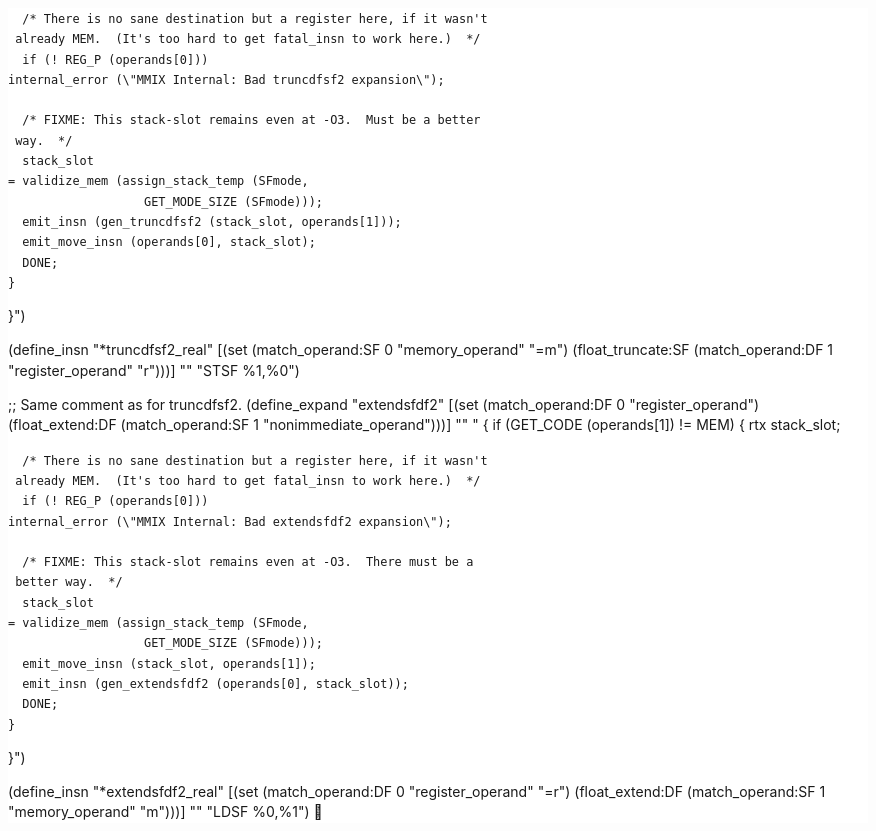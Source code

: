       /* There is no sane destination but a register here, if it wasn't
	 already MEM.  (It's too hard to get fatal_insn to work here.)  */
      if (! REG_P (operands[0]))
	internal_error (\"MMIX Internal: Bad truncdfsf2 expansion\");

      /* FIXME: This stack-slot remains even at -O3.  Must be a better
	 way.  */
      stack_slot
	= validize_mem (assign_stack_temp (SFmode,
					   GET_MODE_SIZE (SFmode)));
      emit_insn (gen_truncdfsf2 (stack_slot, operands[1]));
      emit_move_insn (operands[0], stack_slot);
      DONE;
    }
}")

(define_insn "*truncdfsf2_real"
  [(set (match_operand:SF 0 "memory_operand" "=m")
	(float_truncate:SF (match_operand:DF 1 "register_operand" "r")))]
  ""
  "STSF %1,%0")

;; Same comment as for truncdfsf2.
(define_expand "extendsfdf2"
  [(set (match_operand:DF 0 "register_operand")
	(float_extend:DF (match_operand:SF 1 "nonimmediate_operand")))]
  ""
  "
{
  if (GET_CODE (operands[1]) != MEM)
    {
      rtx stack_slot;

      /* There is no sane destination but a register here, if it wasn't
	 already MEM.  (It's too hard to get fatal_insn to work here.)  */
      if (! REG_P (operands[0]))
	internal_error (\"MMIX Internal: Bad extendsfdf2 expansion\");

      /* FIXME: This stack-slot remains even at -O3.  There must be a
	 better way.  */
      stack_slot
	= validize_mem (assign_stack_temp (SFmode,
					   GET_MODE_SIZE (SFmode)));
      emit_move_insn (stack_slot, operands[1]);
      emit_insn (gen_extendsfdf2 (operands[0], stack_slot));
      DONE;
    }
}")

(define_insn "*extendsfdf2_real"
  [(set (match_operand:DF 0 "register_operand" "=r")
	(float_extend:DF (match_operand:SF 1 "memory_operand" "m")))]
  ""
  "LDSF %0,%1")
